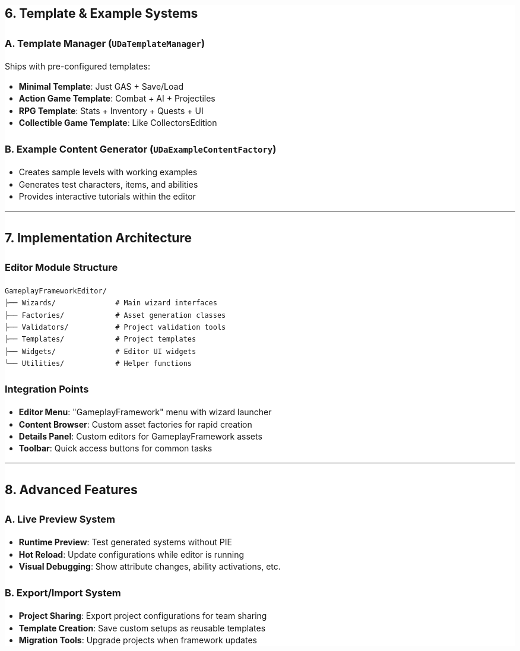 
## **6. Template & Example Systems**

### **A. Template Manager (`UDaTemplateManager`)**
Ships with pre-configured templates:
- **Minimal Template**: Just GAS + Save/Load
- **Action Game Template**: Combat + AI + Projectiles
- **RPG Template**: Stats + Inventory + Quests + UI
- **Collectible Game Template**: Like CollectorsEdition

### **B. Example Content Generator (`UDaExampleContentFactory`)**
- Creates sample levels with working examples
- Generates test characters, items, and abilities
- Provides interactive tutorials within the editor

---

## **7. Implementation Architecture**

### **Editor Module Structure**
```
GameplayFrameworkEditor/
├── Wizards/              # Main wizard interfaces
├── Factories/            # Asset generation classes  
├── Validators/           # Project validation tools
├── Templates/            # Project templates
├── Widgets/              # Editor UI widgets
└── Utilities/            # Helper functions
```

### **Integration Points**
- **Editor Menu**: "GameplayFramework" menu with wizard launcher
- **Content Browser**: Custom asset factories for rapid creation
- **Details Panel**: Custom editors for GameplayFramework assets
- **Toolbar**: Quick access buttons for common tasks

---

## **8. Advanced Features**

### **A. Live Preview System**
- **Runtime Preview**: Test generated systems without PIE
- **Hot Reload**: Update configurations while editor is running
- **Visual Debugging**: Show attribute changes, ability activations, etc.

### **B. Export/Import System**
- **Project Sharing**: Export project configurations for team sharing
- **Template Creation**: Save custom setups as reusable templates
- **Migration Tools**: Upgrade projects when framework updates
